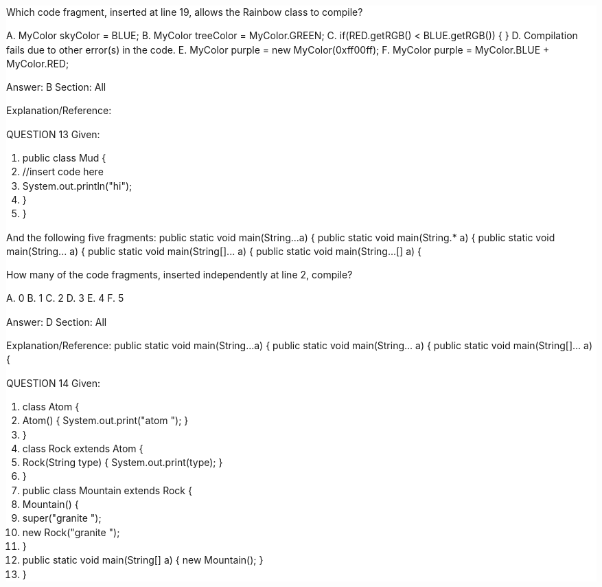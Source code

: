 Which code fragment, inserted at line 19, allows the Rainbow class to compile?

A. MyColor skyColor = BLUE;
B. MyColor treeColor = MyColor.GREEN;
C. if(RED.getRGB() < BLUE.getRGB()) { }
D. Compilation fails due to other error(s) in the code.
E. MyColor purple = new MyColor(0xff00ff);
F. MyColor purple = MyColor.BLUE + MyColor.RED;

Answer: B
Section: All

Explanation/Reference:

QUESTION 13
Given:
1. public class Mud {
2.    //insert code here
3.    System.out.println("hi");
4.    }
5. }

And the following five fragments:
public static void main(String...a) {
public static void main(String.* a) {
public static void main(String... a) {
public static void main(String[]... a) {
public static void main(String...[] a) {

How many of the code fragments, inserted independently at line 2, compile?

A. 0
B. 1
C. 2
D. 3
E. 4
F. 5

Answer: D
Section: All

Explanation/Reference:
public static void main(String...a) {
public static void main(String... a) {
public static void main(String[]... a) {


QUESTION 14
Given:
1. class Atom {
2.    Atom() { System.out.print("atom "); }
3. }
4. class Rock extends Atom {
5.    Rock(String type) { System.out.print(type); }
6. }
7. public class Mountain extends Rock {
8.    Mountain() {
9.    super("granite ");
10.    new Rock("granite ");
11.    }
12.    public static void main(String[] a) { new Mountain(); }
13. }
